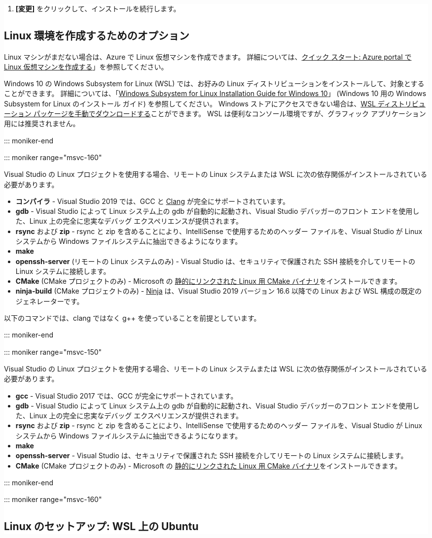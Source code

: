 1. **[変更]** をクリックして、インストールを続行します。

## <a name="options-for-creating-a-linux-environment"></a>Linux 環境を作成するためのオプション

Linux マシンがまだない場合は、Azure で Linux 仮想マシンを作成できます。 詳細については、[クイック スタート: Azure portal で Linux 仮想マシンを作成する](/azure/virtual-machines/linux/quick-create-portal)」を参照してください。

Windows 10 の Windows Subsystem for Linux (WSL) では、お好みの Linux ディストリビューションをインストールして、対象とすることができます。 詳細については、「[Windows Subsystem for Linux Installation Guide for Windows 10](/windows/wsl/install-win10)」 (Windows 10 用の Windows Subsystem for Linux のインストール ガイド) を参照してください。 Windows ストアにアクセスできない場合は、[WSL ディストリビューション パッケージを手動でダウンロードする](/windows/wsl/install-manual)ことができます。 WSL は便利なコンソール環境ですが、グラフィック アプリケーション用には推奨されません。

::: moniker-end

::: moniker range="msvc-160"

Visual Studio の Linux プロジェクトを使用する場合、リモートの Linux システムまたは WSL に次の依存関係がインストールされている必要があります。

- **コンパイラ** - Visual Studio 2019 では、GCC と [Clang](../build/clang-support-cmake.md) が完全にサポートされています。
- **gdb** - Visual Studio によって Linux システム上の gdb が自動的に起動され、Visual Studio デバッガーのフロント エンドを使用した、Linux 上の完全に忠実なデバッグ エクスペリエンスが提供されます。
- **rsync** および **zip** - rsync と zip を含めることにより、IntelliSense で使用するためのヘッダー ファイルを、Visual Studio が Linux システムから Windows ファイルシステムに抽出できるようになります。
- **make**
- **openssh-server** (リモートの Linux システムのみ) - Visual Studio は、セキュリティで保護された SSH 接続を介してリモートの Linux システムに接続します。
- **CMake** (CMake プロジェクトのみ) - Microsoft の [静的にリンクされた Linux 用 CMake バイナリ](https://github.com/microsoft/CMake/releases)をインストールできます。
- **ninja-build** (CMake プロジェクトのみ) - [Ninja](https://ninja-build.org/) は、Visual Studio 2019 バージョン 16.6 以降での Linux および WSL 構成の既定のジェネレーターです。

以下のコマンドでは、clang ではなく g++ を使っていることを前提としています。

::: moniker-end

::: moniker range="msvc-150"

Visual Studio の Linux プロジェクトを使用する場合、リモートの Linux システムまたは WSL に次の依存関係がインストールされている必要があります。

- **gcc** - Visual Studio 2017 では、GCC が完全にサポートされています。
- **gdb** - Visual Studio によって Linux システム上の gdb が自動的に起動され、Visual Studio デバッガーのフロント エンドを使用した、Linux 上の完全に忠実なデバッグ エクスペリエンスが提供されます。
- **rsync** および **zip** - rsync と zip を含めることにより、IntelliSense で使用するためのヘッダー ファイルを、Visual Studio が Linux システムから Windows ファイルシステムに抽出できるようになります。
- **make**
- **openssh-server** - Visual Studio は、セキュリティで保護された SSH 接続を介してリモートの Linux システムに接続します。
- **CMake** (CMake プロジェクトのみ) - Microsoft の [静的にリンクされた Linux 用 CMake バイナリ](https://github.com/microsoft/CMake/releases)をインストールできます。

::: moniker-end

::: moniker range="msvc-160"

## <a name="linux-setup-ubuntu-on-wsl"></a>Linux のセットアップ: WSL 上の Ubuntu
